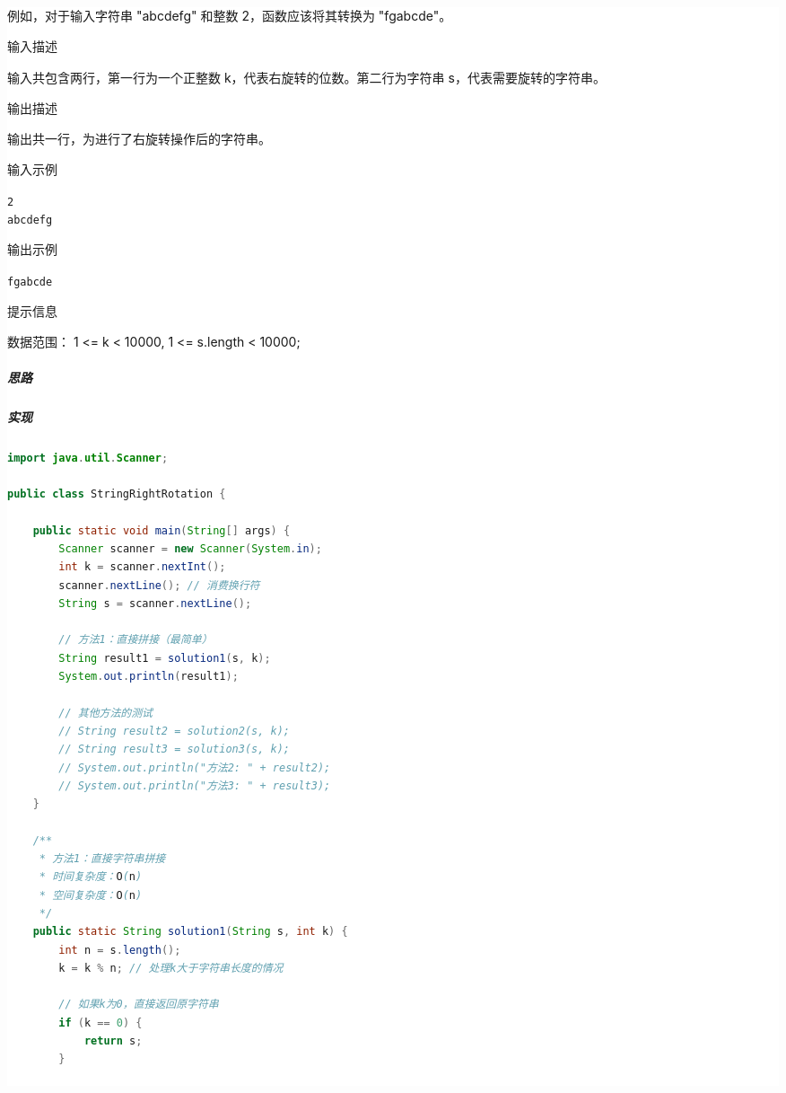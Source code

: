 例如，对于输入字符串 "abcdefg" 和整数 2，函数应该将其转换为 "fgabcde"。

 输入描述

输入共包含两行，第一行为一个正整数 k，代表右旋转的位数。第二行为字符串 s，代表需要旋转的字符串。

 输出描述

输出共一行，为进行了右旋转操作后的字符串。

 输入示例

```
2
abcdefg
```

 输出示例

```
fgabcde
```

 提示信息

数据范围：
1 <= k < 10000,
1 <= s.length < 10000;

##### 思路



##### 实现

```java
import java.util.Scanner;

public class StringRightRotation {
    
    public static void main(String[] args) {
        Scanner scanner = new Scanner(System.in);
        int k = scanner.nextInt();
        scanner.nextLine(); // 消费换行符
        String s = scanner.nextLine();
        
        // 方法1：直接拼接（最简单）
        String result1 = solution1(s, k);
        System.out.println(result1);
        
        // 其他方法的测试
        // String result2 = solution2(s, k);
        // String result3 = solution3(s, k);
        // System.out.println("方法2: " + result2);
        // System.out.println("方法3: " + result3);
    }
    
    /**
     * 方法1：直接字符串拼接
     * 时间复杂度：O(n)
     * 空间复杂度：O(n)
     */
    public static String solution1(String s, int k) {
        int n = s.length();
        k = k % n; // 处理k大于字符串长度的情况
        
        // 如果k为0，直接返回原字符串
        if (k == 0) {
            return s;
        }
        
```
